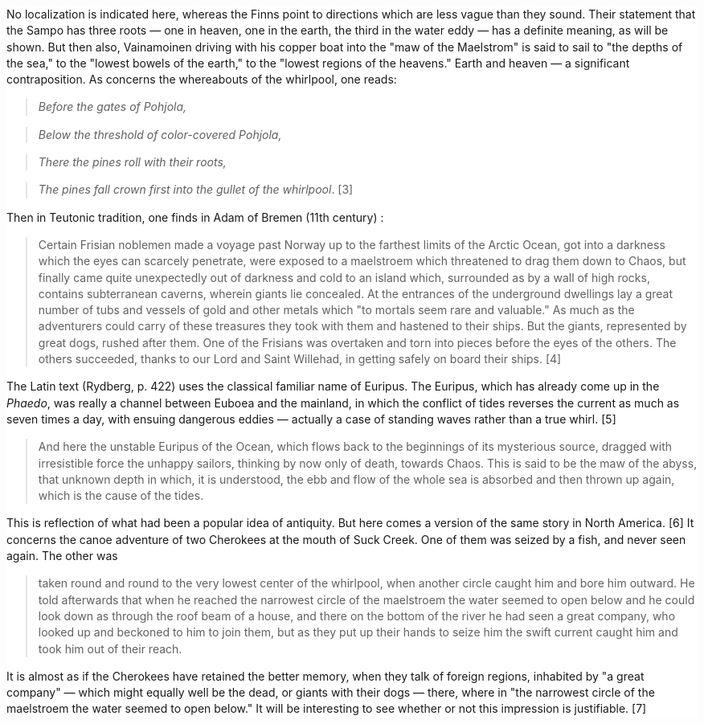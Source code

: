 No localization is indicated here, whereas the Finns point to directions which are less vague than they sound. Their statement that the Sampo has three roots — one in heaven, one in the earth, the third in the water eddy — has a definite meaning, as will be shown. But then also, Vainamoinen driving with his copper boat into the "maw of the Maelstrom" is said to sail to "the depths of the sea," to the "lowest bowels of the earth," to the "lowest regions of the heavens." Earth and heaven — a significant contraposition. As concerns the whereabouts of the whirlpool, one reads:

>  
> *Before the gates of Pohjola,* 

> *Below the threshold of color-covered Pohjola,* 

> *There the pines roll with their roots,* 

> *The pines fall crown first into the gullet of the whirlpool*. \[3\] 


Then in Teutonic tradition, one finds in Adam of Bremen \(11th century\) :
>  
> Certain Frisian noblemen made a voyage past Norway up to the farthest limits of the Arctic Ocean, got into a darkness which the eyes can scarcely penetrate, were exposed to a maelstroem which threatened to drag them down to Chaos, but finally came quite unexpectedly out of darkness and cold to an island which, surrounded as by a wall of high rocks, contains subterranean caverns, wherein giants lie concealed. At the entrances of the underground dwellings lay a great number of tubs and vessels of gold and other metals which "to mortals seem rare and valuable." As much as the adventurers could carry of these treasures they took with them and hastened to their ships. But the giants, represented by great dogs, rushed after them. One of the Frisians was overtaken and torn into pieces before the eyes of the others. The others succeeded, thanks to our Lord and Saint Willehad, in getting safely on board their ships. \[4\]

The Latin text \(Rydberg, p. 422\) uses the classical familiar name of Euripus. The Euripus, which has already come up in the *Phaedo*, was really a channel between Euboea and the mainland, in which the conflict of tides reverses the current as much as seven times a day, with ensuing dangerous eddies — actually a case of standing waves rather than a true whirl. \[5\]
>  
> And here the unstable Euripus of the Ocean, which flows back to the beginnings of its mysterious source, dragged with irresistible force the unhappy sailors, thinking by now only of death, towards Chaos. This is said to be the maw of the abyss, that unknown depth in which, it is understood, the ebb and flow of the whole sea is absorbed and then thrown up again, which is the cause of the tides.

This is reflection of what had been a popular idea of antiquity. But here comes a version of the same story in North America. \[6\]  It concerns the canoe adventure of two Cherokees at the mouth of Suck Creek. One of them was seized by a fish, and never seen again. The other was
>  
> taken round and round to the very lowest center of the whirlpool, when another circle caught him and bore him outward. He told afterwards that when he reached the narrowest circle of the maelstroem the water seemed to open below and he could look down as through the roof beam of a house, and there on the bottom of the river he had seen a great company, who looked up and beckoned to him to join them, but as they put up their hands to seize him the swift current caught him and took him out of their reach.

It is almost as if the Cherokees have retained the better memory, when they talk of foreign regions, inhabited by "a great company" — which might equally well be the dead, or giants with their dogs — there, where in "the narrowest circle of the maelstroem the water seemed to open below." It will be interesting to see whether or not this impression is justifiable. \[7\]
